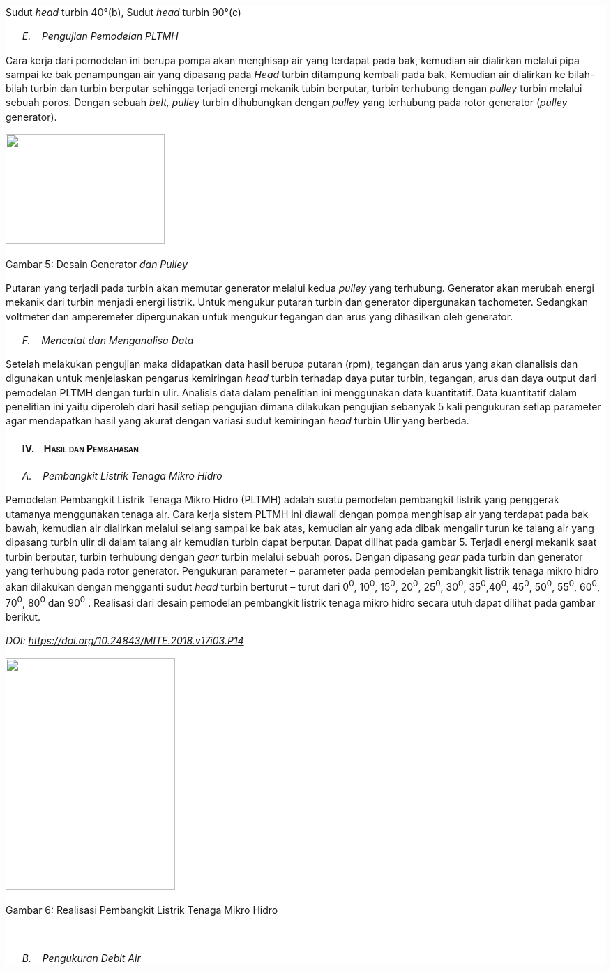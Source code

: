 <p><span class="font6">Sudut </span><span class="font6" style="font-style:italic;">head</span><span class="font6"> turbin 40°(b), Sudut </span><span class="font6" style="font-style:italic;">head</span><span class="font6"> turbin 90°(c)</span></p>
<ul style="list-style:none;"><li>
<p><span class="font8" style="font-style:italic;">E. &nbsp;&nbsp;&nbsp;Pengujian Pemodelan PLTMH</span></p></li></ul>
<p><span class="font8">Cara kerja dari pemodelan ini berupa pompa akan menghisap air yang terdapat pada bak, kemudian air dialirkan melalui pipa sampai ke bak penampungan air yang dipasang pada </span><span class="font8" style="font-style:italic;">Head</span><span class="font8"> turbin ditampung kembali pada bak. Kemudian air dialirkan ke bilah-bilah turbin dan turbin berputar sehingga terjadi energi mekanik tubin berputar, turbin terhubung dengan </span><span class="font8" style="font-style:italic;">pulley</span><span class="font8"> turbin melalui sebuah poros. Dengan sebuah </span><span class="font8" style="font-style:italic;">belt, pulley</span><span class="font8"> turbin dihubungkan dengan </span><span class="font8" style="font-style:italic;">pulley</span><span class="font8"> yang terhubung pada rotor generator (</span><span class="font8" style="font-style:italic;">pulley</span><span class="font8"> generator).</span></p><img src="https://jurnal.harianregional.com/media/42508-7.jpg" alt="" style="width:171pt;height:118pt;">
<p><span class="font6">Gambar 5: Desain Generator </span><span class="font6" style="font-style:italic;">dan Pulley</span></p>
<p><span class="font8">Putaran yang terjadi pada turbin akan memutar generator melalui kedua </span><span class="font8" style="font-style:italic;">pulley</span><span class="font8"> yang terhubung. Generator akan merubah energi mekanik dari turbin menjadi energi listrik. Untuk mengukur putaran turbin dan generator dipergunakan tachometer. Sedangkan voltmeter dan amperemeter dipergunakan untuk mengukur tegangan dan arus yang dihasilkan oleh generator.</span></p>
<ul style="list-style:none;"><li>
<p><span class="font8" style="font-style:italic;">F. &nbsp;&nbsp;&nbsp;Mencatat dan Menganalisa Data</span></p></li></ul>
<p><span class="font8">Setelah melakukan pengujian maka didapatkan data hasil berupa putaran (rpm), tegangan dan arus yang akan dianalisis dan digunakan untuk menjelaskan pengarus kemiringan </span><span class="font8" style="font-style:italic;">head </span><span class="font8">turbin terhadap daya putar turbin, tegangan, arus dan daya output dari pemodelan PLTMH dengan turbin ulir. Analisis data dalam penelitian ini menggunakan data kuantitatif. Data kuantitatif dalam penelitian ini yaitu diperoleh dari hasil setiap pengujian dimana dilakukan pengujian sebanyak 5 kali pengukuran setiap parameter agar mendapatkan hasil yang akurat dengan variasi sudut kemiringan </span><span class="font8" style="font-style:italic;">head</span><span class="font8"> turbin Ulir yang berbeda.</span></p>
<ul style="list-style:none;"><li>
<h4><a name="bookmark13"></a><span class="font8"><a name="bookmark14"></a>IV.</span><span class="font12" style="font-variant:small-caps;"> &nbsp;&nbsp;&nbsp;H</span><span class="font8" style="font-variant:small-caps;">asil dan </span><span class="font12" style="font-variant:small-caps;">P</span><span class="font8" style="font-variant:small-caps;">embahasan</span></h4></li></ul>
<ul style="list-style:none;"><li>
<p><span class="font8" style="font-style:italic;">A. &nbsp;&nbsp;&nbsp;Pembangkit Listrik Tenaga Mikro Hidro</span></p></li></ul>
<p><span class="font8">Pemodelan Pembangkit Listrik Tenaga Mikro Hidro (PLTMH) adalah suatu pemodelan pembangkit listrik yang penggerak utamanya menggunakan tenaga air. Cara kerja sistem PLTMH ini diawali dengan pompa menghisap air yang terdapat pada bak bawah, kemudian air dialirkan melalui selang sampai ke bak atas, kemudian air yang ada dibak mengalir turun ke talang air yang dipasang turbin ulir di dalam talang air kemudian turbin dapat berputar. Dapat dilihat pada gambar 5. Terjadi energi mekanik saat turbin berputar, turbin terhubung dengan </span><span class="font8" style="font-style:italic;">gear</span><span class="font8"> turbin melalui sebuah poros. Dengan dipasang </span><span class="font8" style="font-style:italic;">gear</span><span class="font8"> pada turbin dan generator yang terhubung pada rotor generator. Pengukuran parameter – parameter pada pemodelan pembangkit listrik tenaga mikro hidro akan dilakukan dengan mengganti sudut </span><span class="font8" style="font-style:italic;">head</span><span class="font8"> turbin berturut – turut dari 0<sup>0</sup>, 10<sup>0</sup>, 15<sup>0</sup>, 20<sup>0</sup>, 25<sup>0</sup>, 30<sup>0</sup>, 35<sup>0</sup>,40<sup>0</sup>, 45<sup>0</sup>, 50<sup>0</sup>, 55<sup>0</sup>, 60<sup>0</sup>, 70<sup>0</sup>, 80<sup>0</sup> dan 90<sup>0</sup> . Realisasi dari desain pemodelan pembangkit listrik tenaga mikro hidro secara utuh dapat dilihat pada gambar berikut.</span></p>
<div>
<p><span class="font8" style="font-style:italic;">DOI: </span><a href="https://doi.org/10.24843/MITE.2018.v17i03.P14"><span class="font8" style="font-style:italic;">https://doi.org/10.24843/MITE.2018.v17i03.P14</span></a></p><img src="https://jurnal.harianregional.com/media/42508-8.jpg" alt="" style="width:182pt;height:249pt;">
<p><span class="font6">Gambar 6: Realisasi Pembangkit Listrik Tenaga Mikro Hidro</span></p>
</div><br clear="all">
<ul style="list-style:none;"><li>
<p><span class="font8" style="font-style:italic;">B. &nbsp;&nbsp;&nbsp;Pengukuran Debit Air</span></p></li></ul>